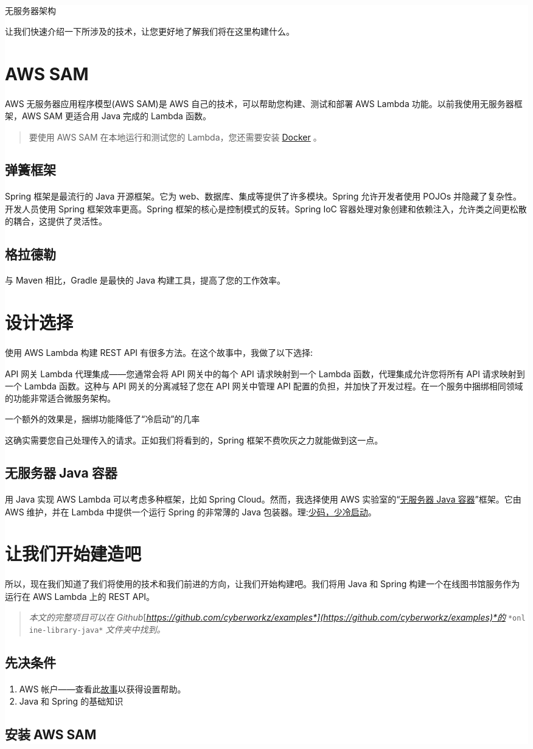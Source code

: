 无服务器架构

让我们快速介绍一下所涉及的技术，让您更好地了解我们将在这里构建什么。

# AWS SAM

AWS 无服务器应用程序模型(AWS SAM)是 AWS 自己的技术，可以帮助您构建、测试和部署 AWS Lambda 功能。以前我使用无服务器框架，AWS SAM 更适合用 Java 完成的 Lambda 函数。

> 要使用 AWS SAM 在本地运行和测试您的 Lambda，您还需要安装 [Docker](https://docs.docker.com/get-docker/) 。

## 弹簧框架

Spring 框架是最流行的 Java 开源框架。它为 web、数据库、集成等提供了许多模块。Spring 允许开发者使用 POJOs 并隐藏了复杂性。开发人员使用 Spring 框架效率更高。Spring 框架的核心是控制模式的反转。Spring IoC 容器处理对象创建和依赖注入，允许类之间更松散的耦合，这提供了灵活性。

## 格拉德勒

与 Maven 相比，Gradle 是最快的 Java 构建工具，提高了您的工作效率。

# 设计选择

使用 AWS Lambda 构建 REST API 有很多方法。在这个故事中，我做了以下选择:

API 网关 Lambda 代理集成——您通常会将 API 网关中的每个 API 请求映射到一个 Lambda 函数，代理集成允许您将所有 API 请求映射到一个 Lambda 函数。这种与 API 网关的分离减轻了您在 API 网关中管理 API 配置的负担，并加快了开发过程。在一个服务中捆绑相同领域的功能非常适合微服务架构。

一个额外的效果是，捆绑功能降低了“冷启动”的几率

这确实需要您自己处理传入的请求。正如我们将看到的，Spring 框架不费吹灰之力就能做到这一点。

## 无服务器 Java 容器

用 Java 实现 AWS Lambda 可以考虑多种框架，比如 Spring Cloud。然而，我选择使用 AWS 实验室的“[无服务器 Java 容器](https://github.com/awslabs/aws-serverless-java-container)”框架。它由 AWS 维护，并在 Lambda 中提供一个运行 Spring 的非常薄的 Java 包装器。理:[少码，少冷启动](https://serverlesscorner.com/5-ways-to-deal-with-cold-starts-dcbb8967edf9)。

# 让我们开始建造吧

所以，现在我们知道了我们将使用的技术和我们前进的方向，让我们开始构建吧。我们将用 Java 和 Spring 构建一个在线图书馆服务作为运行在 AWS Lambda 上的 REST API。

> *本文的完整项目可以在 Github*[*https://github.com/cyberworkz/examples*](https://github.com/cyberworkz/examples)*的* `*online-library-java*` *文件夹中找到。*

## 先决条件

1.  AWS 帐户——查看此[故事](https://aws.plainenglish.io/get-your-serverless-api-in-the-cloud-77bd70b26788)以获得设置帮助。
2.  Java 和 Spring 的基础知识

## 安装 AWS SAM

